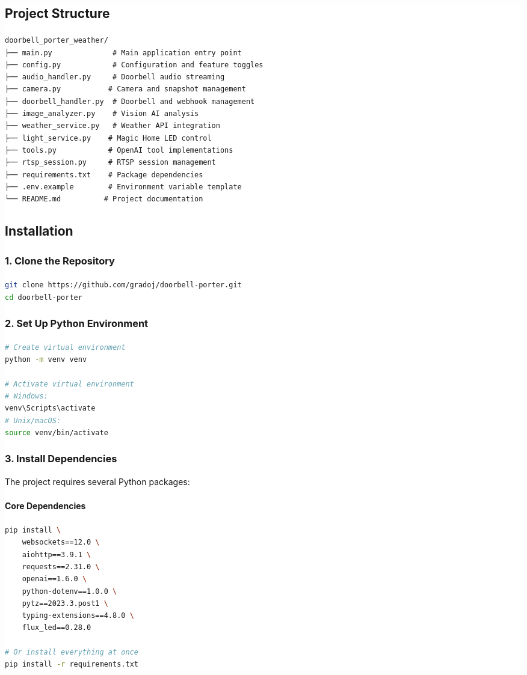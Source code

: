 ## Project Structure

```
doorbell_porter_weather/
├── main.py              # Main application entry point
├── config.py            # Configuration and feature toggles
├── audio_handler.py     # Doorbell audio streaming
├── camera.py           # Camera and snapshot management
├── doorbell_handler.py  # Doorbell and webhook management
├── image_analyzer.py    # Vision AI analysis
├── weather_service.py   # Weather API integration
├── light_service.py    # Magic Home LED control
├── tools.py            # OpenAI tool implementations
├── rtsp_session.py     # RTSP session management
├── requirements.txt    # Package dependencies
├── .env.example        # Environment variable template
└── README.md          # Project documentation
```

## Installation

### 1. Clone the Repository
```bash
git clone https://github.com/gradoj/doorbell-porter.git
cd doorbell-porter
```

### 2. Set Up Python Environment
```bash
# Create virtual environment
python -m venv venv

# Activate virtual environment
# Windows:
venv\Scripts\activate
# Unix/macOS:
source venv/bin/activate
```

### 3. Install Dependencies

The project requires several Python packages:

#### Core Dependencies
```bash
pip install \
    websockets==12.0 \
    aiohttp==3.9.1 \
    requests==2.31.0 \
    openai==1.6.0 \
    python-dotenv==1.0.0 \
    pytz==2023.3.post1 \
    typing-extensions==4.8.0 \
    flux_led==0.28.0

# Or install everything at once
pip install -r requirements.txt
```
